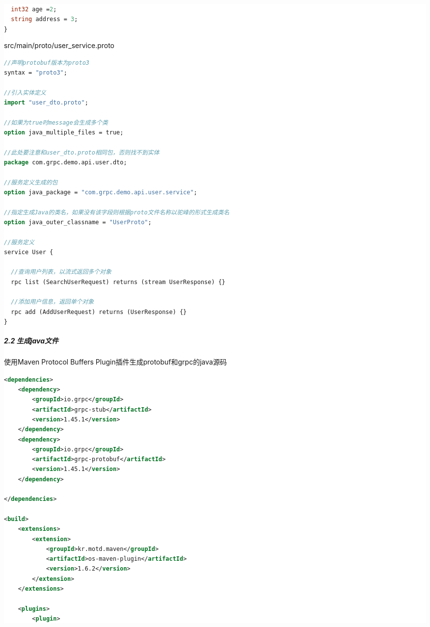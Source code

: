 ```protobuf
  int32 age =2;
  string address = 3;
}
```

src/main/proto/user_service.proto
```protobuf
//声明protobuf版本为proto3
syntax = "proto3";

//引入实体定义
import "user_dto.proto";

//如果为true时message会生成多个类
option java_multiple_files = true;

//此处要注意和user_dto.proto相同包，否则找不到实体
package com.grpc.demo.api.user.dto;

//服务定义生成的包
option java_package = "com.grpc.demo.api.user.service";

//指定生成Java的类名，如果没有该字段则根据proto文件名称以驼峰的形式生成类名
option java_outer_classname = "UserProto";

//服务定义
service User {

  //查询用户列表，以流式返回多个对象
  rpc list (SearchUserRequest) returns (stream UserResponse) {}

  //添加用户信息，返回单个对象
  rpc add (AddUserRequest) returns (UserResponse) {}
}
```

##### 2.2 生成java文件

使用Maven Protocol Buffers Plugin插件生成protobuf和grpc的java源码
```xml
<dependencies>
    <dependency>
        <groupId>io.grpc</groupId>
        <artifactId>grpc-stub</artifactId>
        <version>1.45.1</version>
    </dependency>
    <dependency>
        <groupId>io.grpc</groupId>
        <artifactId>grpc-protobuf</artifactId>
        <version>1.45.1</version>
    </dependency>

</dependencies>

<build>
    <extensions>
        <extension>
            <groupId>kr.motd.maven</groupId>
            <artifactId>os-maven-plugin</artifactId>
            <version>1.6.2</version>
        </extension>
    </extensions>

    <plugins>
        <plugin>
```